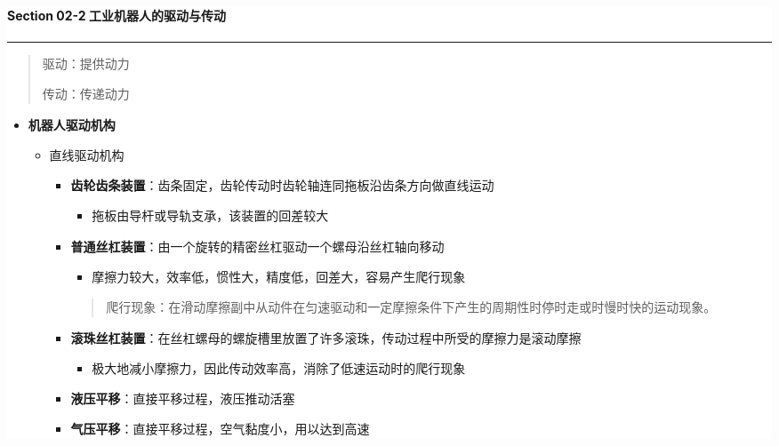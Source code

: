 
#### Section 02-2 工业机器人的驱动与传动

---

> 驱动：提供动力
>
> 传动：传递动力

* **机器人驱动机构**

  * 直线驱动机构

    * **齿轮齿条装置**：齿条固定，齿轮传动时齿轮轴连同拖板沿齿条方向做直线运动

      * 拖板由导杆或导轨支承，该装置的回差较大

    * **普通丝杠装置**：由一个旋转的精密丝杠驱动一个螺母沿丝杠轴向移动

      * 摩擦力较大，效率低，惯性大，精度低，回差大，容易产生爬行现象

      > 爬行现象：在滑动摩擦副中从动件在匀速驱动和一定摩擦条件下产生的周期性时停时走或时慢时快的运动现象。

    * **滚珠丝杠装置**：在丝杠螺母的螺旋槽里放置了许多滚珠，传动过程中所受的摩擦力是滚动摩擦

      * 极大地减小摩擦力，因此传动效率高，消除了低速运动时的爬行现象

    * **液压平移**：直接平移过程，液压推动活塞

    * **气压平移**：直接平移过程，空气黏度小，用以达到高速
